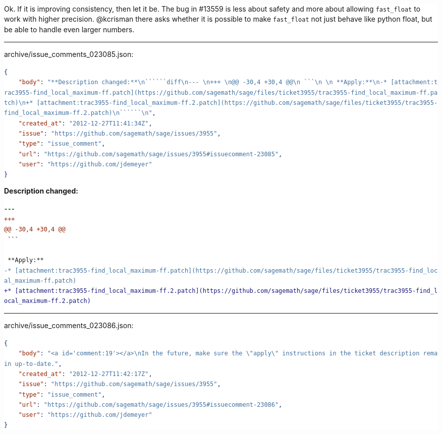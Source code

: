 <a id='comment:17'></a>
Ok. If it is improving consistency, then let it be. The bug in #13559 is less about safety and more about allowing `fast_float` to work with higher precision. @kcrisman there asks whether it is possible to make `fast_float` not just behave like python float, but be able to handle even larger numbers.



---

archive/issue_comments_023085.json:
```json
{
    "body": "**Description changed:**\n``````diff\n--- \n+++ \n@@ -30,4 +30,4 @@\n ```\n \n **Apply:**\n-* [attachment:trac3955-find_local_maximum-ff.patch](https://github.com/sagemath/sage/files/ticket3955/trac3955-find_local_maximum-ff.patch)\n+* [attachment:trac3955-find_local_maximum-ff.2.patch](https://github.com/sagemath/sage/files/ticket3955/trac3955-find_local_maximum-ff.2.patch)\n``````\n",
    "created_at": "2012-12-27T11:41:34Z",
    "issue": "https://github.com/sagemath/sage/issues/3955",
    "type": "issue_comment",
    "url": "https://github.com/sagemath/sage/issues/3955#issuecomment-23085",
    "user": "https://github.com/jdemeyer"
}
```

**Description changed:**
``````diff
--- 
+++ 
@@ -30,4 +30,4 @@
 ```
 
 **Apply:**
-* [attachment:trac3955-find_local_maximum-ff.patch](https://github.com/sagemath/sage/files/ticket3955/trac3955-find_local_maximum-ff.patch)
+* [attachment:trac3955-find_local_maximum-ff.2.patch](https://github.com/sagemath/sage/files/ticket3955/trac3955-find_local_maximum-ff.2.patch)
``````




---

archive/issue_comments_023086.json:
```json
{
    "body": "<a id='comment:19'></a>\nIn the future, make sure the \"apply\" instructions in the ticket description remain up-to-date.",
    "created_at": "2012-12-27T11:42:17Z",
    "issue": "https://github.com/sagemath/sage/issues/3955",
    "type": "issue_comment",
    "url": "https://github.com/sagemath/sage/issues/3955#issuecomment-23086",
    "user": "https://github.com/jdemeyer"
}
```
